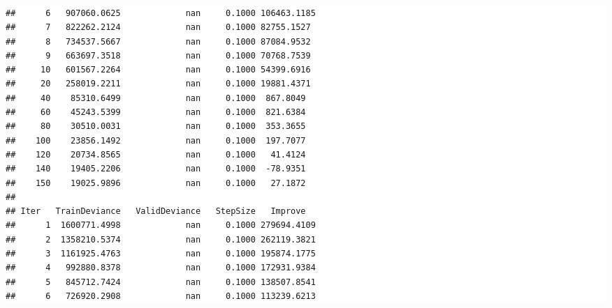     ##      6   907060.0625             nan     0.1000 106463.1185
    ##      7   822262.2124             nan     0.1000 82755.1527
    ##      8   734537.5667             nan     0.1000 87084.9532
    ##      9   663697.3518             nan     0.1000 70768.7539
    ##     10   601567.2264             nan     0.1000 54399.6916
    ##     20   258019.2211             nan     0.1000 19881.4371
    ##     40    85310.6499             nan     0.1000  867.8049
    ##     60    45243.5399             nan     0.1000  821.6384
    ##     80    30510.0031             nan     0.1000  353.3655
    ##    100    23856.1492             nan     0.1000  197.7077
    ##    120    20734.8565             nan     0.1000   41.4124
    ##    140    19405.2206             nan     0.1000  -78.9351
    ##    150    19025.9896             nan     0.1000   27.1872
    ## 
    ## Iter   TrainDeviance   ValidDeviance   StepSize   Improve
    ##      1  1600771.4998             nan     0.1000 279694.4109
    ##      2  1358210.5374             nan     0.1000 262119.3821
    ##      3  1161925.4763             nan     0.1000 195874.1775
    ##      4   992880.8378             nan     0.1000 172931.9384
    ##      5   845712.7424             nan     0.1000 138507.8541
    ##      6   726920.2908             nan     0.1000 113239.6213